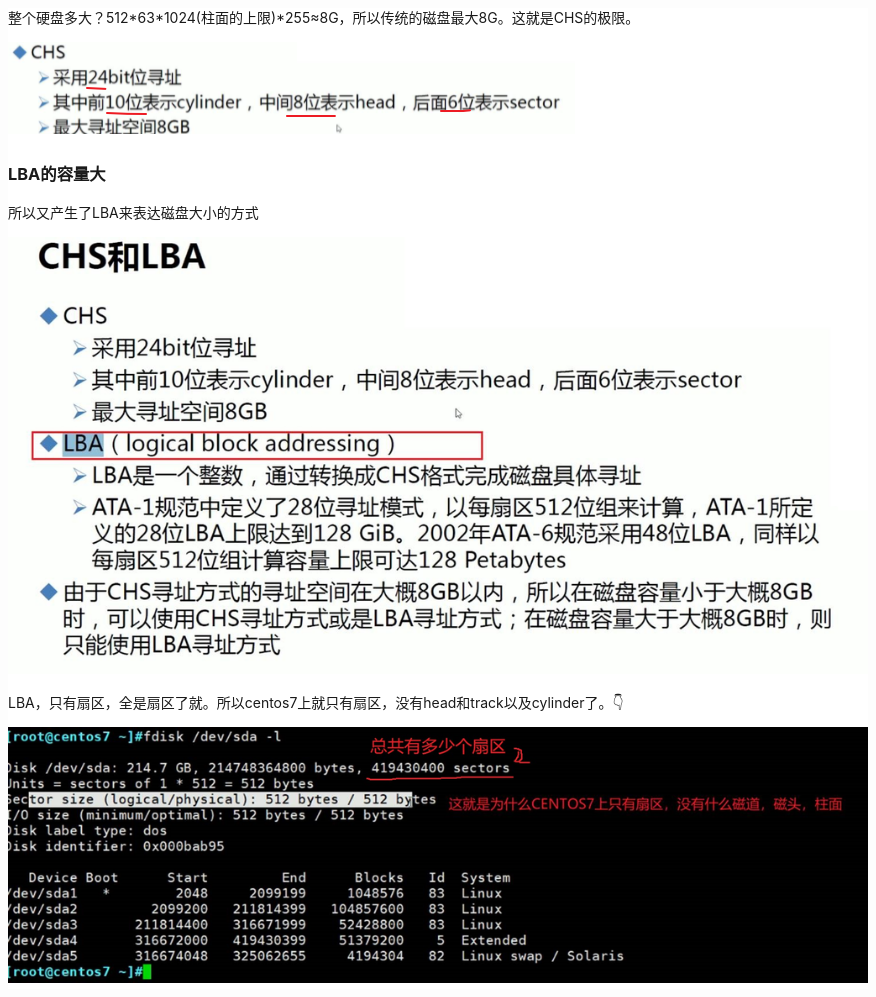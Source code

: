 整个硬盘多大？512\*63\*1024(柱面的上限)\*255≈8G，所以传统的磁盘最大8G。这就是CHS的极限。

![image-20220216205728237](1-磁盘工作原理详解.assets/image-20220216205728237.png) 



### LBA的容量大

所以又产生了LBA来表达磁盘大小的方式

![img](1-磁盘工作原理详解.assets/clip_image070.jpg)

LBA，只有扇区，全是扇区了就。所以centos7上就只有扇区，没有head和track以及cylinder了。👇 

![img](1-磁盘工作原理详解.assets/clip_image072.jpg)
